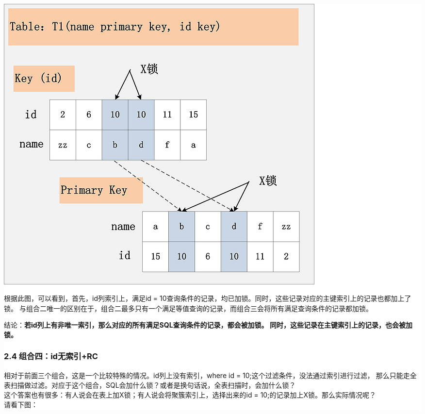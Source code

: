 ![](../../images/mysql/lock/medish-4.jpg)

根据此图，可以看到，首先，id列索引上，满足id = 10查询条件的记录，均已加锁。同时，这些记录对应的主键索引上的记录也都加上了锁。
与组合二唯一的区别在于，组合二最多只有一个满足等值查询的记录，而组合三会将所有满足查询条件的记录都加锁。

结论：**若id列上有非唯一索引，那么对应的所有满足SQL查询条件的记录，都会被加锁。
同时，这些记录在主键索引上的记录，也会被加锁。**

### 2.4 组合四：id无索引+RC
相对于前面三个组合，这是一个比较特殊的情况。id列上没有索引，where id = 10;这个过滤条件，没法通过索引进行过滤，
那么只能走全表扫描做过滤。对应于这个组合，SQL会加什么锁？或者是换句话说，全表扫描时，会加什么锁？   
这个答案也有很多：有人说会在表上加X锁；有人说会将聚簇索引上，选择出来的id = 10;的记录加上X锁。那么实际情况呢？  
请看下图：
